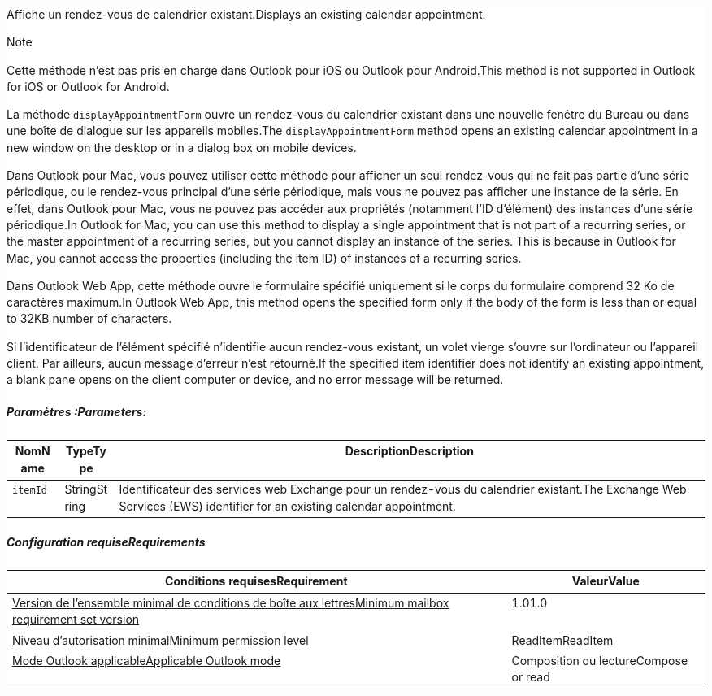 <span data-ttu-id="6a423-320">Affiche un rendez-vous de calendrier existant.</span><span class="sxs-lookup"><span data-stu-id="6a423-320">Displays an existing calendar appointment.</span></span>

> [!NOTE]
> <span data-ttu-id="6a423-321">Cette méthode n’est pas pris en charge dans Outlook pour iOS ou Outlook pour Android.</span><span class="sxs-lookup"><span data-stu-id="6a423-321">This method is not supported in Outlook for iOS or Outlook for Android.</span></span>

<span data-ttu-id="6a423-322">La méthode `displayAppointmentForm` ouvre un rendez-vous du calendrier existant dans une nouvelle fenêtre du Bureau ou dans une boîte de dialogue sur les appareils mobiles.</span><span class="sxs-lookup"><span data-stu-id="6a423-322">The `displayAppointmentForm` method opens an existing calendar appointment in a new window on the desktop or in a dialog box on mobile devices.</span></span>

<span data-ttu-id="6a423-p112">Dans Outlook pour Mac, vous pouvez utiliser cette méthode pour afficher un seul rendez-vous qui ne fait pas partie d’une série périodique, ou le rendez-vous principal d’une série périodique, mais vous ne pouvez pas afficher une instance de la série. En effet, dans Outlook pour Mac, vous ne pouvez pas accéder aux propriétés (notamment l’ID d’élément) des instances d’une série périodique.</span><span class="sxs-lookup"><span data-stu-id="6a423-p112">In Outlook for Mac, you can use this method to display a single appointment that is not part of a recurring series, or the master appointment of a recurring series, but you cannot display an instance of the series. This is because in Outlook for Mac, you cannot access the properties (including the item ID) of instances of a recurring series.</span></span>

<span data-ttu-id="6a423-325">Dans Outlook Web App, cette méthode ouvre le formulaire spécifié uniquement si le corps du formulaire comprend 32 Ko de caractères maximum.</span><span class="sxs-lookup"><span data-stu-id="6a423-325">In Outlook Web App, this method opens the specified form only if the body of the form is less than or equal to 32KB number of characters.</span></span>

<span data-ttu-id="6a423-326">Si l’identificateur de l’élément spécifié n’identifie aucun rendez-vous existant, un volet vierge s’ouvre sur l’ordinateur ou l’appareil client. Par ailleurs, aucun message d’erreur n’est retourné.</span><span class="sxs-lookup"><span data-stu-id="6a423-326">If the specified item identifier does not identify an existing appointment, a blank pane opens on the client computer or device, and no error message will be returned.</span></span>

##### <a name="parameters"></a><span data-ttu-id="6a423-327">Paramètres :</span><span class="sxs-lookup"><span data-stu-id="6a423-327">Parameters:</span></span>

|<span data-ttu-id="6a423-328">Nom</span><span class="sxs-lookup"><span data-stu-id="6a423-328">Name</span></span>| <span data-ttu-id="6a423-329">Type</span><span class="sxs-lookup"><span data-stu-id="6a423-329">Type</span></span>| <span data-ttu-id="6a423-330">Description</span><span class="sxs-lookup"><span data-stu-id="6a423-330">Description</span></span>|
|---|---|---|
|`itemId`| <span data-ttu-id="6a423-331">String</span><span class="sxs-lookup"><span data-stu-id="6a423-331">String</span></span>|<span data-ttu-id="6a423-332">Identificateur des services web Exchange pour un rendez-vous du calendrier existant.</span><span class="sxs-lookup"><span data-stu-id="6a423-332">The Exchange Web Services (EWS) identifier for an existing calendar appointment.</span></span>|

##### <a name="requirements"></a><span data-ttu-id="6a423-333">Configuration requise</span><span class="sxs-lookup"><span data-stu-id="6a423-333">Requirements</span></span>

|<span data-ttu-id="6a423-334">Conditions requises</span><span class="sxs-lookup"><span data-stu-id="6a423-334">Requirement</span></span>| <span data-ttu-id="6a423-335">Valeur</span><span class="sxs-lookup"><span data-stu-id="6a423-335">Value</span></span>|
|---|---|
|[<span data-ttu-id="6a423-336">Version de l’ensemble minimal de conditions de boîte aux lettres</span><span class="sxs-lookup"><span data-stu-id="6a423-336">Minimum mailbox requirement set version</span></span>](/javascript/office/requirement-sets/outlook-api-requirement-sets)| <span data-ttu-id="6a423-337">1.0</span><span class="sxs-lookup"><span data-stu-id="6a423-337">1.0</span></span>|
|[<span data-ttu-id="6a423-338">Niveau d’autorisation minimal</span><span class="sxs-lookup"><span data-stu-id="6a423-338">Minimum permission level</span></span>](https://docs.microsoft.com/outlook/add-ins/understanding-outlook-add-in-permissions)| <span data-ttu-id="6a423-339">ReadItem</span><span class="sxs-lookup"><span data-stu-id="6a423-339">ReadItem</span></span>|
|[<span data-ttu-id="6a423-340">Mode Outlook applicable</span><span class="sxs-lookup"><span data-stu-id="6a423-340">Applicable Outlook mode</span></span>](https://docs.microsoft.com/outlook/add-ins/#extension-points)| <span data-ttu-id="6a423-341">Composition ou lecture</span><span class="sxs-lookup"><span data-stu-id="6a423-341">Compose or read</span></span>|
